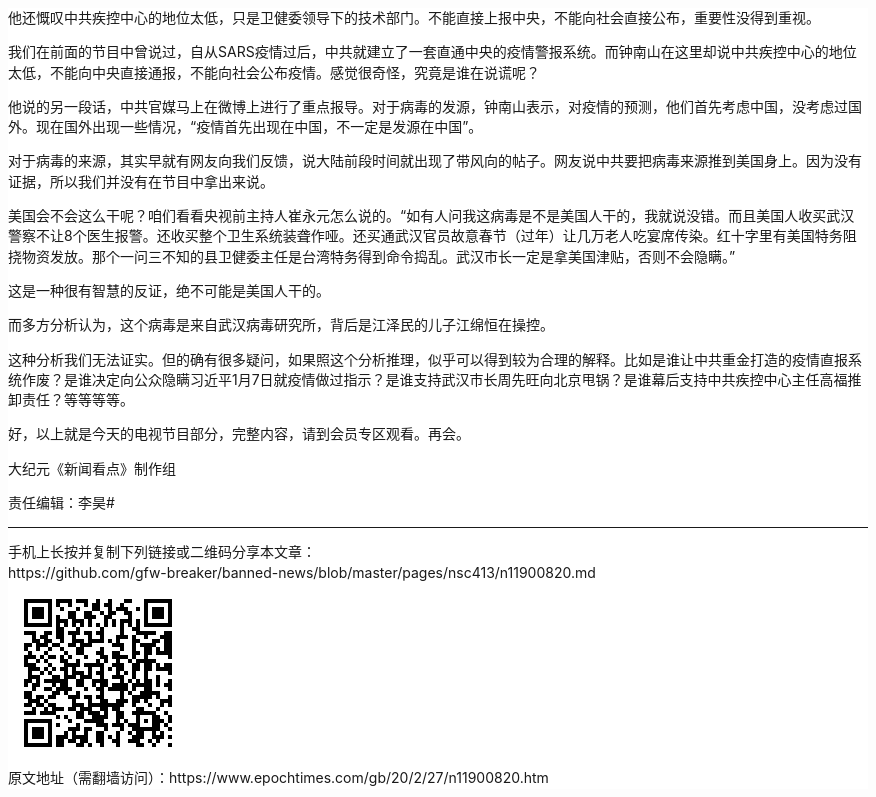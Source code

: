 <p>
 他还慨叹中共疾控中心的地位太低，只是卫健委领导下的技术部门。不能直接上报中央，不能向社会直接公布，重要性没得到重视。
</p>
<p>
 我们在前面的节目中曾说过，自从SARS疫情过后，中共就建立了一套直通中央的疫情警报系统。而钟南山在这里却说中共疾控中心的地位太低，不能向中央直接通报，不能向社会公布疫情。感觉很奇怪，究竟是谁在说谎呢？
</p>
<p>
 他说的另一段话，中共官媒马上在微博上进行了重点报导。对于病毒的发源，钟南山表示，对疫情的预测，他们首先考虑中国，没考虑过国外。现在国外出现一些情况，“疫情首先出现在中国，不一定是发源在中国”。
</p>
<p>
 对于病毒的来源，其实早就有网友向我们反馈，说大陆前段时间就出现了带风向的帖子。网友说中共要把病毒来源推到美国身上。因为没有证据，所以我们并没有在节目中拿出来说。
</p>
<p>
 美国会不会这么干呢？咱们看看央视前主持人崔永元怎么说的。“如有人问我这病毒是不是美国人干的，我就说没错。而且美国人收买武汉警察不让8个医生报警。还收买整个卫生系统装聋作哑。还买通武汉官员故意春节（过年）让几万老人吃宴席传染。红十字里有美国特务阻挠物资发放。那个一问三不知的县卫健委主任是台湾特务得到命令捣乱。武汉市长一定是拿美国津贴，否则不会隐瞒。”
</p>
<p>
 这是一种很有智慧的反证，绝不可能是美国人干的。
</p>
<p>
 而多方分析认为，这个病毒是来自武汉病毒研究所，背后是江泽民的儿子江绵恒在操控。
</p>
<p>
 这种分析我们无法证实。但的确有很多疑问，如果照这个分析推理，似乎可以得到较为合理的解释。比如是谁让中共重金打造的疫情直报系统作废？是谁决定向公众隐瞒习近平1月7日就疫情做过指示？是谁支持武汉市长周先旺向北京甩锅？是谁幕后支持中共疾控中心主任高福推卸责任？等等等等。
</p>
<p>
 好，以上就是今天的电视节目部分，完整内容，请到会员专区观看。再会。
</p>
<p>
 大纪元《新闻看点》制作组
</p>
<p>
 责任编辑：李昊#
</p>
</div>
<hr/>
手机上长按并复制下列链接或二维码分享本文章：<br/>
https://github.com/gfw-breaker/banned-news/blob/master/pages/nsc413/n11900820.md <br/>
<a href='https://github.com/gfw-breaker/banned-news/blob/master/pages/nsc413/n11900820.md'><img src='https://github.com/gfw-breaker/banned-news/blob/master/pages/nsc413/n11900820.md.png'/></a> <br/>
原文地址（需翻墙访问）：https://www.epochtimes.com/gb/20/2/27/n11900820.htm
